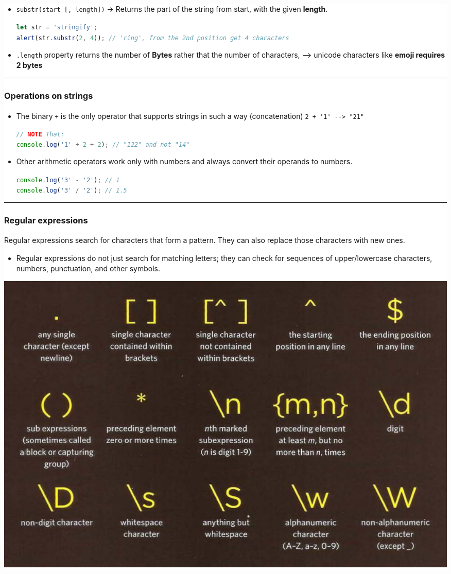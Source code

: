 - `substr(start [, length])` -> Returns the part of the string from start, with the given **length**.

  ```js
  let str = 'stringify';
  alert(str.substr(2, 4)); // 'ring', from the 2nd position get 4 characters
  ```

- `.length` property returns the number of **Bytes** rather that the number of characters, --> unicode characters like **emoji requires 2 bytes**

---

### Operations on strings

- The binary `+` is the only operator that supports strings in such a way (concatenation) `2 + '1' --> "21"`

  ```js
  // NOTE That:
  console.log('1' + 2 + 2); // "122" and not "14"
  ```

- Other arithmetic operators work only with numbers and always convert their operands to numbers.

  ```js
  console.log('3' - '2'); // 1
  console.log('3' / '2'); // 1.5
  ```

---

### Regular expressions

Regular expressions search for characters that form a pattern. They can also replace those characters with new ones.

- Regular expressions do not just search for matching letters; they can check for sequences of upper/lowercase characters, numbers, punctuation, and other symbols.

![regular expressions](./img/regular-expressions.png)
